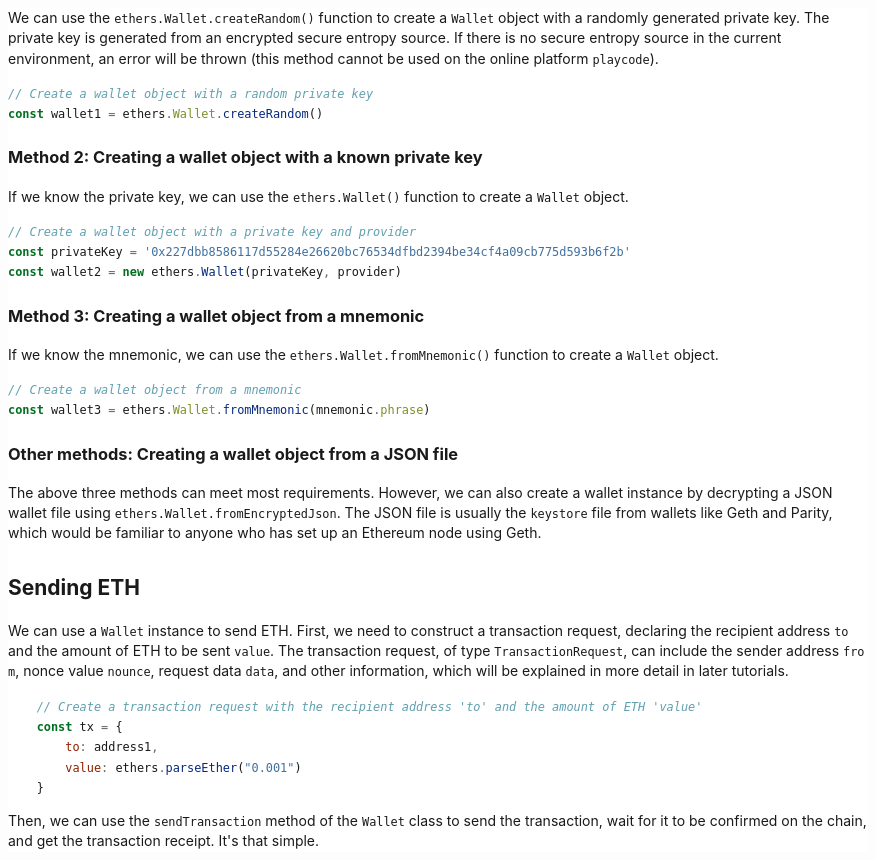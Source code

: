 We can use the `ethers.Wallet.createRandom()` function to create a `Wallet` object with a randomly generated private key. The private key is generated from an encrypted secure entropy source. If there is no secure entropy source in the current environment, an error will be thrown (this method cannot be used on the online platform `playcode`).

```javascript
// Create a wallet object with a random private key
const wallet1 = ethers.Wallet.createRandom()
```

### Method 2: Creating a wallet object with a known private key

If we know the private key, we can use the `ethers.Wallet()` function to create a `Wallet` object.

```javascript
// Create a wallet object with a private key and provider
const privateKey = '0x227dbb8586117d55284e26620bc76534dfbd2394be34cf4a09cb775d593b6f2b'
const wallet2 = new ethers.Wallet(privateKey, provider)
```

### Method 3: Creating a wallet object from a mnemonic

If we know the mnemonic, we can use the `ethers.Wallet.fromMnemonic()` function to create a `Wallet` object.

```javascript
// Create a wallet object from a mnemonic
const wallet3 = ethers.Wallet.fromMnemonic(mnemonic.phrase)
```

### Other methods: Creating a wallet object from a JSON file

The above three methods can meet most requirements. However, we can also create a wallet instance by decrypting a JSON wallet file using `ethers.Wallet.fromEncryptedJson`. The JSON file is usually the `keystore` file from wallets like Geth and Parity, which would be familiar to anyone who has set up an Ethereum node using Geth.

## Sending ETH

We can use a `Wallet` instance to send ETH. First, we need to construct a transaction request, declaring the recipient address `to` and the amount of ETH to be sent `value`. The transaction request, of type `TransactionRequest`, can include the sender address `from`, nonce value `nounce`, request data `data`, and other information, which will be explained in more detail in later tutorials.

```javascript
    // Create a transaction request with the recipient address 'to' and the amount of ETH 'value'
    const tx = {
        to: address1,
        value: ethers.parseEther("0.001")
    }
```

Then, we can use the `sendTransaction` method of the `Wallet` class to send the transaction, wait for it to be confirmed on the chain, and get the transaction receipt. It's that simple.
